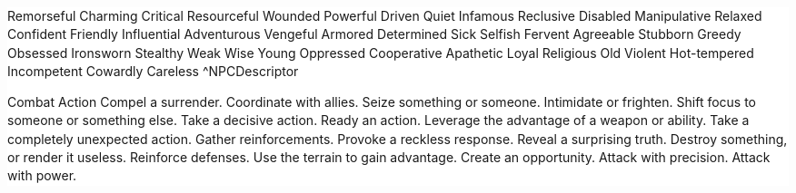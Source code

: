 Remorseful
Charming
Critical
Resourceful
Wounded
Powerful
Driven
Quiet
Infamous
Reclusive
Disabled
Manipulative
Relaxed
Confident 
Friendly
Influential 
Adventurous 
Vengeful
Armored
Determined 
Sick
Selfish
Fervent
Agreeable
Stubborn
Greedy
Obsessed
Ironsworn
Stealthy
Weak
Wise
Young
Oppressed
Cooperative
Apathetic
Loyal
Religious
Old
Violent
Hot-tempered
Incompetent
Cowardly
Careless
^NPCDescriptor

Combat Action
Compel a surrender.
Coordinate with allies.
Seize something or someone.
Intimidate or frighten.
Shift focus to someone or something else. 
Take a decisive action.
Ready an action.
Leverage the advantage of a weapon or ability.
Take a completely unexpected action.
Gather reinforcements.
Provoke a reckless response.
Reveal a surprising truth.
Destroy something, or render it useless.
Reinforce defenses.
Use the terrain to gain advantage.
Create an opportunity.
Attack with precision.
Attack with power.